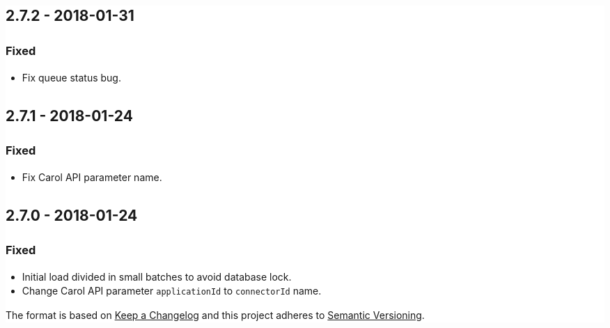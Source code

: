 ## 2.7.2 - 2018-01-31
### Fixed
- Fix queue status bug.

## 2.7.1 - 2018-01-24
### Fixed
- Fix Carol API parameter name.

## 2.7.0 - 2018-01-24
### Fixed
- Initial load divided in small batches to avoid database lock.
- Change Carol API parameter `applicationId` to `connectorId` name.

The format is based on [Keep a Changelog](http://keepachangelog.com/en/1.0.0/) and this project adheres to [Semantic Versioning](http://semver.org/spec/v2.0.0.html).
